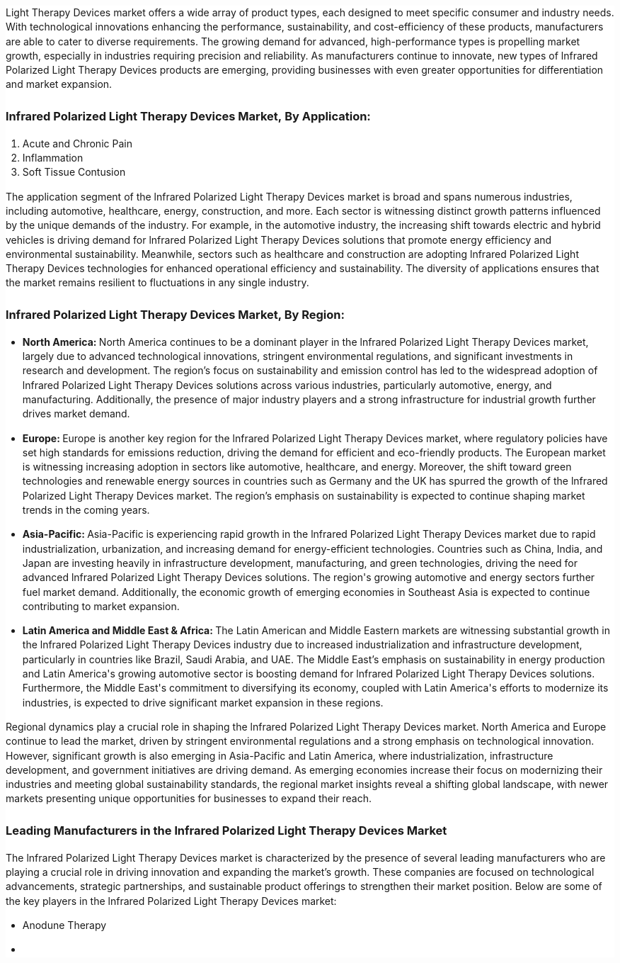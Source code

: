 Light Therapy Devices market offers a wide array of product types, each designed to meet specific consumer and industry needs. With technological innovations enhancing the performance, sustainability, and cost-efficiency of these products, manufacturers are able to cater to diverse requirements. The growing demand for advanced, high-performance types is propelling market growth, especially in industries requiring precision and reliability. As manufacturers continue to innovate, new types of lnfrared Polarized Light Therapy Devices products are emerging, providing businesses with even greater opportunities for differentiation and market expansion.</p><h3>lnfrared Polarized Light Therapy Devices Market,&nbsp;By Application:</h3><ol><li>Acute and Chronic Pain<li> Inflammation<li> Soft Tissue Contusion</li></ol><p>The application segment of the lnfrared Polarized Light Therapy Devices market is broad and spans numerous industries, including automotive, healthcare, energy, construction, and more. Each sector is witnessing distinct growth patterns influenced by the unique demands of the industry. For example, in the automotive industry, the increasing shift towards electric and hybrid vehicles is driving demand for lnfrared Polarized Light Therapy Devices solutions that promote energy efficiency and environmental sustainability. Meanwhile, sectors such as healthcare and construction are adopting lnfrared Polarized Light Therapy Devices technologies for enhanced operational efficiency and sustainability. The diversity of applications ensures that the market remains resilient to fluctuations in any single industry.</p><h3>lnfrared Polarized Light Therapy Devices Market, By Region:</h3><ul><li><p><strong>North America:&nbsp;</strong>North America continues to be a dominant player in the lnfrared Polarized Light Therapy Devices market, largely due to advanced technological innovations, stringent environmental regulations, and significant investments in research and development. The region&rsquo;s focus on sustainability and emission control has led to the widespread adoption of lnfrared Polarized Light Therapy Devices solutions across various industries, particularly automotive, energy, and manufacturing. Additionally, the presence of major industry players and a strong infrastructure for industrial growth further drives market demand.</p></li><li><p><strong><strong>Europe:&nbsp;</strong></strong>Europe is another key region for the lnfrared Polarized Light Therapy Devices market, where regulatory policies have set high standards for emissions reduction, driving the demand for efficient and eco-friendly products. The European market is witnessing increasing adoption in sectors like automotive, healthcare, and energy. Moreover, the shift toward green technologies and renewable energy sources in countries such as Germany and the UK has spurred the growth of the lnfrared Polarized Light Therapy Devices market. The region&rsquo;s emphasis on sustainability is expected to continue shaping market trends in the coming years.</p></li><li><p><strong><strong>Asia-Pacific:&nbsp;</strong></strong>Asia-Pacific is experiencing rapid growth in the lnfrared Polarized Light Therapy Devices market due to rapid industrialization, urbanization, and increasing demand for energy-efficient technologies. Countries such as China, India, and Japan are investing heavily in infrastructure development, manufacturing, and green technologies, driving the need for advanced lnfrared Polarized Light Therapy Devices solutions. The region's growing automotive and energy sectors further fuel market demand. Additionally, the economic growth of emerging economies in Southeast Asia is expected to continue contributing to market expansion.</p></li><li><p><strong><strong>Latin America and Middle East &amp; Africa:&nbsp;</strong></strong>The Latin American and Middle Eastern markets are witnessing substantial growth in the lnfrared Polarized Light Therapy Devices industry due to increased industrialization and infrastructure development, particularly in countries like Brazil, Saudi Arabia, and UAE. The Middle East&rsquo;s emphasis on sustainability in energy production and Latin America's growing automotive sector is boosting demand for lnfrared Polarized Light Therapy Devices solutions. Furthermore, the Middle East's commitment to diversifying its economy, coupled with Latin America's efforts to modernize its industries, is expected to drive significant market expansion in these regions.</p></li></ul><p>Regional dynamics play a crucial role in shaping the lnfrared Polarized Light Therapy Devices market. North America and Europe continue to lead the market, driven by stringent environmental regulations and a strong emphasis on technological innovation. However, significant growth is also emerging in Asia-Pacific and Latin America, where industrialization, infrastructure development, and government initiatives are driving demand. As emerging economies increase their focus on modernizing their industries and meeting global sustainability standards, the regional market insights reveal a shifting global landscape, with newer markets presenting unique opportunities for businesses to expand their reach.</p><h3><strong>Leading Manufacturers in the lnfrared Polarized Light Therapy Devices Market</strong></h3><p>The lnfrared Polarized Light Therapy Devices market is characterized by the presence of several leading manufacturers who are playing a crucial role in driving innovation and expanding the market&rsquo;s growth. These companies are focused on technological advancements, strategic partnerships, and sustainable product offerings to strengthen their market position. Below are some of the key players in the lnfrared Polarized Light Therapy Devices market:</p></div><div class="article-main__content" data-test-id="publishing-text-block"><ul><li><span class="">Anodune Therapy<li>